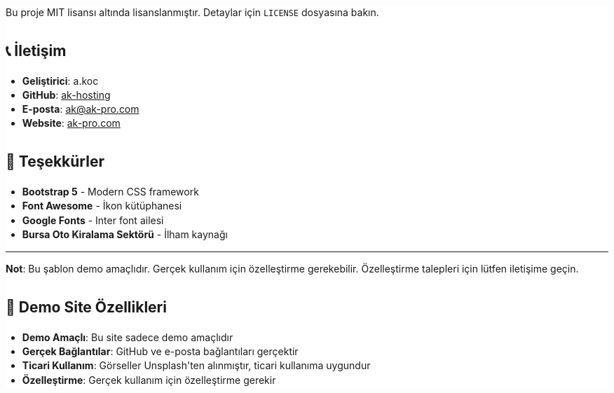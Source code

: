 Bu proje MIT lisansı altında lisanslanmıştır. Detaylar için `LICENSE` dosyasına bakın.

## 📞 İletişim

- **Geliştirici**: a.koc
- **GitHub**: [ak-hosting](https://github.com/ak-hosting)
- **E-posta**: ak@ak-pro.com
- **Website**: [ak-pro.com](https://ak-pro.com)

## 🙏 Teşekkürler

- **Bootstrap 5** - Modern CSS framework
- **Font Awesome** - İkon kütüphanesi
- **Google Fonts** - Inter font ailesi
- **Bursa Oto Kiralama Sektörü** - İlham kaynağı

---

**Not**: Bu şablon demo amaçlıdır. Gerçek kullanım için özelleştirme gerekebilir. Özelleştirme talepleri için lütfen iletişime geçin.

## 🎯 Demo Site Özellikleri

- **Demo Amaçlı**: Bu site sadece demo amaçlıdır
- **Gerçek Bağlantılar**: GitHub ve e-posta bağlantıları gerçektir
- **Ticari Kullanım**: Görseller Unsplash'ten alınmıştır, ticari kullanıma uygundur
- **Özelleştirme**: Gerçek kullanım için özelleştirme gerekir 